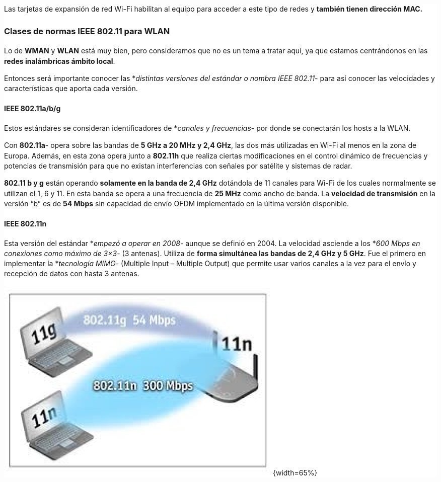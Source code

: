 Las tarjetas de expansión de red Wi-Fi habilitan al equipo para acceder a este tipo de redes y **también tienen dirección MAC.**

### Clases de normas IEEE 802.11 para WLAN

Lo de **WMAN** y **WLAN** está muy bien, pero consideramos que no es un tema a tratar aquí, ya que estamos centrándonos en las **redes inalámbricas ámbito local**.

Entonces será importante conocer las **distintas versiones del estándar o nombra IEEE 802.11*- para así conocer las velocidades y características que aporta cada versión.

#### IEEE 802.11a/b/g

Estos estándares se consideran identificadores de **canales y frecuencias*- por donde se conectarán los hosts a la WLAN.

Con **802.11a**- opera sobre las bandas de **5 GHz a 20 MHz y 2,4 GHz**, las dos más utilizadas en Wi-Fi al menos en la zona de Europa. Además, en esta zona opera junto a **802.11h** que realiza ciertas modificaciones en el control dinámico de frecuencias y potencias de transmisión para que no existan interferencias con señales por satélite y sistemas de radar.

**802.11 b y g** están operando **solamente en la banda de 2,4 GHz** dotándola de 11 canales para Wi-Fi de los cuales normalmente se utilizan el 1, 6 y 11. En esta banda se opera a una frecuencia de **25 MHz** como ancho de banda. La **velocidad de transmisión** en la versión “b” es de **54 Mbps** sin capacidad de envío OFDM implementado en la última versión disponible.

#### IEEE 802.11n

Esta versión del estándar **empezó a operar en 2008*- aunque se definió en 2004. La velocidad asciende a los **600 Mbps en conexiones como máximo de 3×3*- (3 antenas). Utiliza de **forma simultánea las bandas de 2,4 GHz y 5 GHz**. Fue el primero en implementar la **tecnología MIMO*- (Multiple Input – Multiple Output) que permite usar varios canales a la vez para el envío y recepción de datos con hasta 3 antenas.

![IEEE 802.11g vs 802.11n](imgs/IEEE80211n.png#Width70){width=65%}
